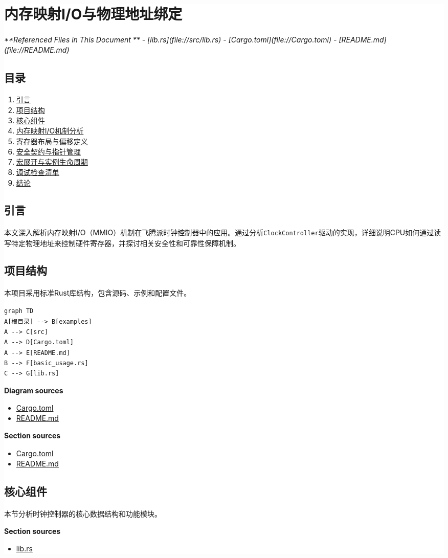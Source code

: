 # 内存映射I/O与物理地址绑定

<cite>
**Referenced Files in This Document **  
- [lib.rs](file://src/lib.rs)
- [Cargo.toml](file://Cargo.toml)
- [README.md](file://README.md)
</cite>

## 目录
1. [引言](#引言)
2. [项目结构](#项目结构)
3. [核心组件](#核心组件)
4. [内存映射I/O机制分析](#内存映射io机制分析)
5. [寄存器布局与偏移定义](#寄存器布局与偏移定义)
6. [安全契约与指针管理](#安全契约与指针管理)
7. [宏展开与实例生命周期](#宏展开与实例生命周期)
8. [调试检查清单](#调试检查清单)
9. [结论](#结论)

## 引言
本文深入解析内存映射I/O（MMIO）机制在飞腾派时钟控制器中的应用。通过分析`ClockController`驱动的实现，详细说明CPU如何通过读写特定物理地址来控制硬件寄存器，并探讨相关安全性和可靠性保障机制。

## 项目结构
本项目采用标准Rust库结构，包含源码、示例和配置文件。

```mermaid
graph TD
A[根目录] --> B[examples]
A --> C[src]
A --> D[Cargo.toml]
A --> E[README.md]
B --> F[basic_usage.rs]
C --> G[lib.rs]
```

**Diagram sources**
- [Cargo.toml](file://Cargo.toml#L1-L40)
- [README.md](file://README.md#L1-L120)

**Section sources**
- [Cargo.toml](file://Cargo.toml#L1-L40)
- [README.md](file://README.md#L1-L120)

## 核心组件
本节分析时钟控制器的核心数据结构和功能模块。

**Section sources**
- [lib.rs](file://src/lib.rs#L1-L275)
